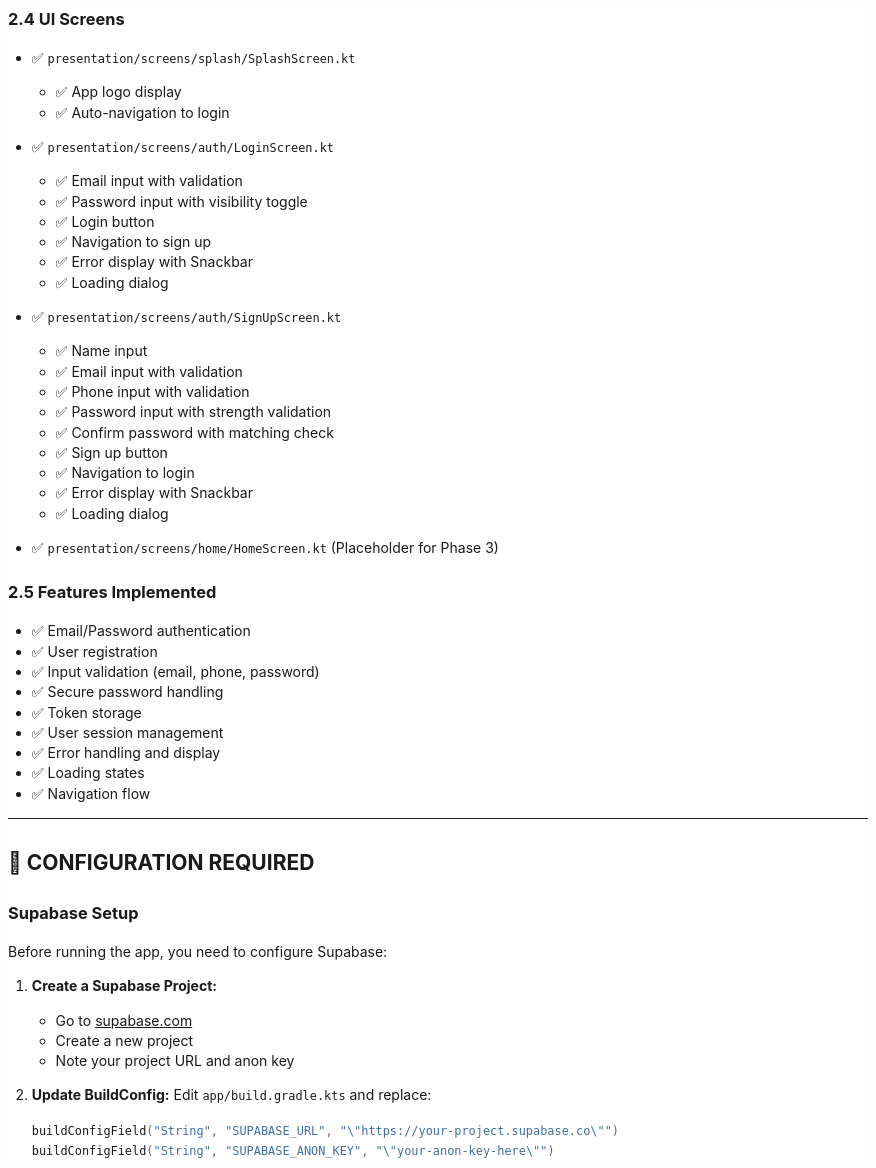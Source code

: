 ### 2.4 UI Screens
- ✅ `presentation/screens/splash/SplashScreen.kt`
  - ✅ App logo display
  - ✅ Auto-navigation to login
  
- ✅ `presentation/screens/auth/LoginScreen.kt`
  - ✅ Email input with validation
  - ✅ Password input with visibility toggle
  - ✅ Login button
  - ✅ Navigation to sign up
  - ✅ Error display with Snackbar
  - ✅ Loading dialog
  
- ✅ `presentation/screens/auth/SignUpScreen.kt`
  - ✅ Name input
  - ✅ Email input with validation
  - ✅ Phone input with validation
  - ✅ Password input with strength validation
  - ✅ Confirm password with matching check
  - ✅ Sign up button
  - ✅ Navigation to login
  - ✅ Error display with Snackbar
  - ✅ Loading dialog

- ✅ `presentation/screens/home/HomeScreen.kt` (Placeholder for Phase 3)

### 2.5 Features Implemented
- ✅ Email/Password authentication
- ✅ User registration
- ✅ Input validation (email, phone, password)
- ✅ Secure password handling
- ✅ Token storage
- ✅ User session management
- ✅ Error handling and display
- ✅ Loading states
- ✅ Navigation flow

---

## 🔧 CONFIGURATION REQUIRED

### Supabase Setup
Before running the app, you need to configure Supabase:

1. **Create a Supabase Project:**
   - Go to [supabase.com](https://supabase.com)
   - Create a new project
   - Note your project URL and anon key

2. **Update BuildConfig:**
   Edit `app/build.gradle.kts` and replace:
   ```kotlin
   buildConfigField("String", "SUPABASE_URL", "\"https://your-project.supabase.co\"")
   buildConfigField("String", "SUPABASE_ANON_KEY", "\"your-anon-key-here\"")
   ```
